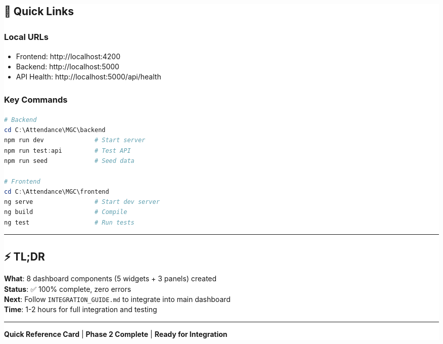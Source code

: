 
## 🔗 Quick Links

### Local URLs
- Frontend: http://localhost:4200
- Backend: http://localhost:5000
- API Health: http://localhost:5000/api/health

### Key Commands
```powershell
# Backend
cd C:\Attendance\MGC\backend
npm run dev              # Start server
npm run test:api         # Test API
npm run seed             # Seed data

# Frontend
cd C:\Attendance\MGC\frontend
ng serve                 # Start dev server
ng build                 # Compile
ng test                  # Run tests
```

---

## ⚡ TL;DR

**What**: 8 dashboard components (5 widgets + 3 panels) created  
**Status**: ✅ 100% complete, zero errors  
**Next**: Follow `INTEGRATION_GUIDE.md` to integrate into main dashboard  
**Time**: 1-2 hours for full integration and testing

---

**Quick Reference Card** | **Phase 2 Complete** | **Ready for Integration**
